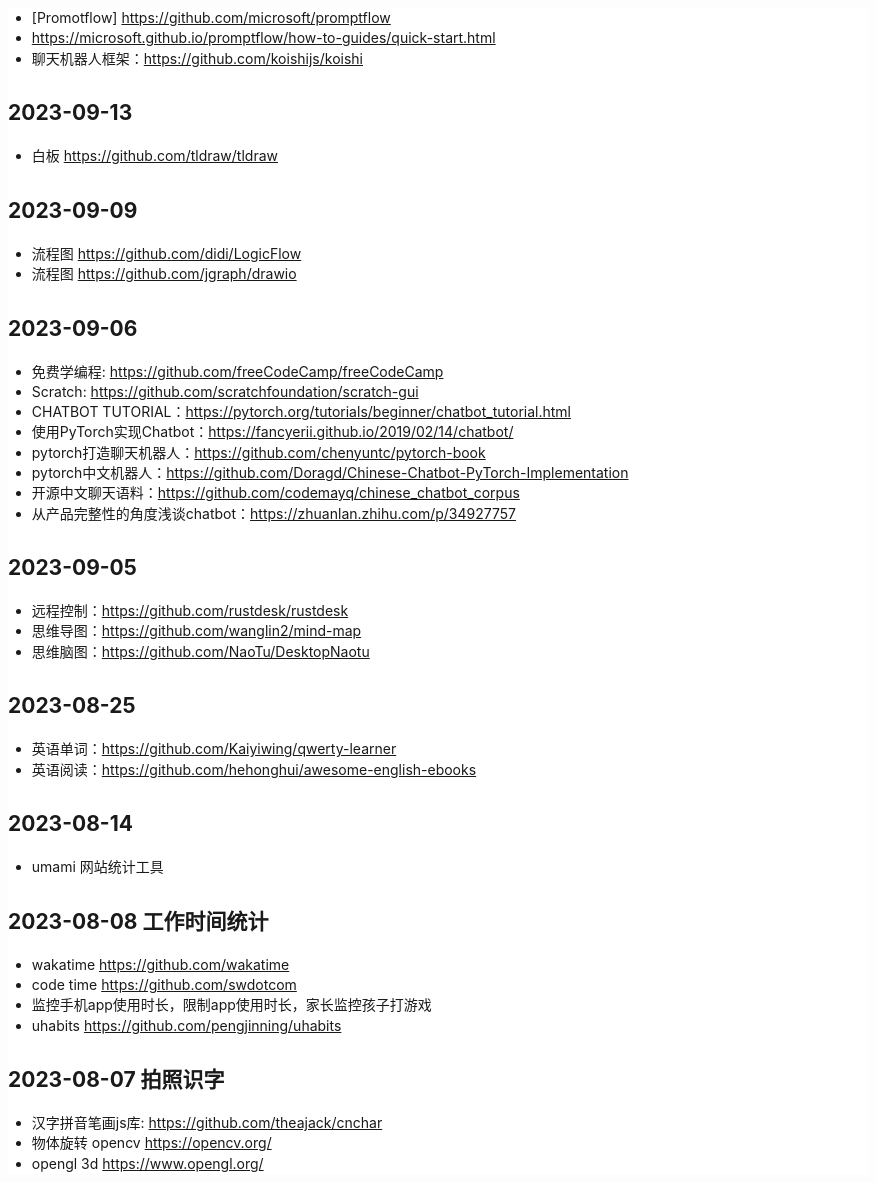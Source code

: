 - [Promotflow] <https://github.com/microsoft/promptflow>
- <https://microsoft.github.io/promptflow/how-to-guides/quick-start.html>
- 聊天机器人框架：<https://github.com/koishijs/koishi>

## 2023-09-13

- 白板 <https://github.com/tldraw/tldraw>

## 2023-09-09

- 流程图 <https://github.com/didi/LogicFlow>
- 流程图 <https://github.com/jgraph/drawio>

## 2023-09-06

- 免费学编程: <https://github.com/freeCodeCamp/freeCodeCamp>
- Scratch: <https://github.com/scratchfoundation/scratch-gui>
- CHATBOT TUTORIAL：<https://pytorch.org/tutorials/beginner/chatbot_tutorial.html>
- 使用PyTorch实现Chatbot：<https://fancyerii.github.io/2019/02/14/chatbot/>
- pytorch打造聊天机器人：<https://github.com/chenyuntc/pytorch-book>
- pytorch中文机器人：<https://github.com/Doragd/Chinese-Chatbot-PyTorch-Implementation>
- 开源中文聊天语料：<https://github.com/codemayq/chinese_chatbot_corpus>
- 从产品完整性的角度浅谈chatbot：<https://zhuanlan.zhihu.com/p/34927757>

## 2023-09-05

- 远程控制：<https://github.com/rustdesk/rustdesk>
- 思维导图：<https://github.com/wanglin2/mind-map>
- 思维脑图：<https://github.com/NaoTu/DesktopNaotu>

## 2023-08-25

- 英语单词：<https://github.com/Kaiyiwing/qwerty-learner>
- 英语阅读：<https://github.com/hehonghui/awesome-english-ebooks>

## 2023-08-14

- umami 网站统计工具

## 2023-08-08 工作时间统计

- wakatime <https://github.com/wakatime>
- code time <https://github.com/swdotcom>
- 监控手机app使用时长，限制app使用时长，家长监控孩子打游戏
- uhabits <https://github.com/pengjinning/uhabits>

## 2023-08-07 拍照识字

- 汉字拼音笔画js库: <https://github.com/theajack/cnchar>
- 物体旋转 opencv <https://opencv.org/>
- opengl 3d <https://www.opengl.org/>
